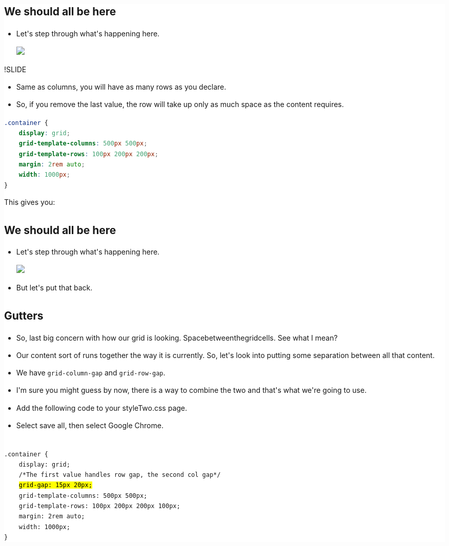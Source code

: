 ## We should all be here

- Let's step through what's happening here.

    <div float="right" class="img"><img src="./resources/grid6.png" /></div>

!SLIDE

- Same as columns, you will have as many rows as you declare.

- So, if you remove the last value, the row will take up only as much space as the content requires.

```css
.container {
    display: grid;
    grid-template-columns: 500px 500px;
    grid-template-rows: 100px 200px 200px;
    margin: 2rem auto;
    width: 1000px;
}
```
This gives you:

## We should all be here

- Let's step through what's happening here.

    <div float="right" class="img"><img src="./resources/grid7.png" /></div>


- But let's put that back.

## Gutters

- So, last big concern with how our grid is looking. Spacebetweenthegridcells. See what I mean?

- Our content sort of runs together the way it is currently. So, let's look into putting some separation between all that content.

- We have `grid-column-gap` and `grid-row-gap`. 

- I'm sure you might guess by now, there is a way to combine the two and that's what we're going to use.

- Add the following code to your styleTwo.css page.

- Select save all, then select Google Chrome.

<pre><code class="language-css" data-noescape>
.container {
    display: grid;
    /*The first value handles row gap, the second col gap*/
    <mark>grid-gap: 15px 20px;</mark>
    grid-template-columns: 500px 500px;
    grid-template-rows: 100px 200px 200px 100px;
    margin: 2rem auto;
    width: 1000px;
}
</code></pre>
